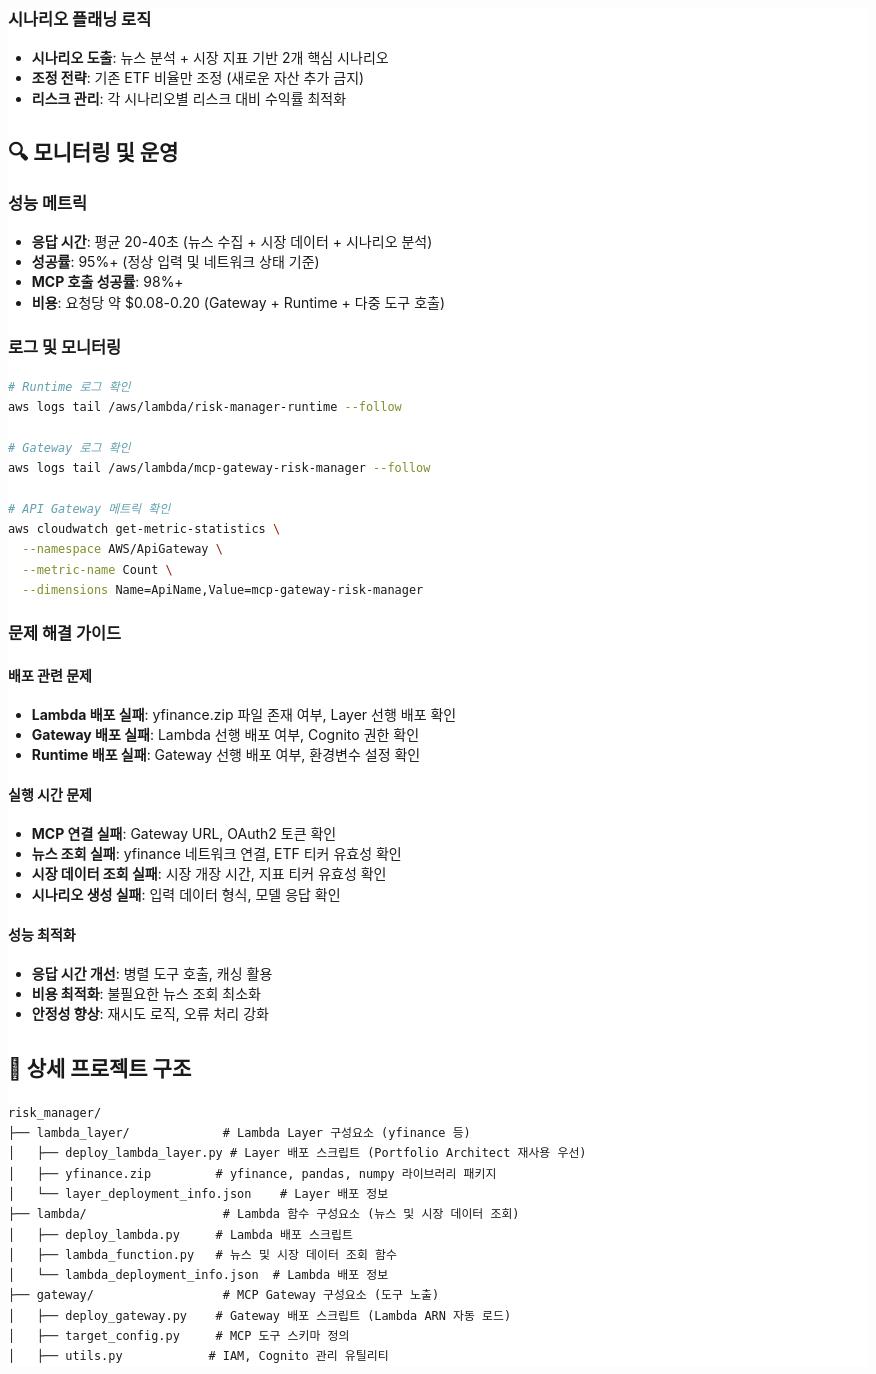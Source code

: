 ### 시나리오 플래닝 로직
- **시나리오 도출**: 뉴스 분석 + 시장 지표 기반 2개 핵심 시나리오
- **조정 전략**: 기존 ETF 비율만 조정 (새로운 자산 추가 금지)
- **리스크 관리**: 각 시나리오별 리스크 대비 수익률 최적화

## 🔍 모니터링 및 운영

### 성능 메트릭
- **응답 시간**: 평균 20-40초 (뉴스 수집 + 시장 데이터 + 시나리오 분석)
- **성공률**: 95%+ (정상 입력 및 네트워크 상태 기준)
- **MCP 호출 성공률**: 98%+
- **비용**: 요청당 약 $0.08-0.20 (Gateway + Runtime + 다중 도구 호출)

### 로그 및 모니터링
```bash
# Runtime 로그 확인
aws logs tail /aws/lambda/risk-manager-runtime --follow

# Gateway 로그 확인  
aws logs tail /aws/lambda/mcp-gateway-risk-manager --follow

# API Gateway 메트릭 확인
aws cloudwatch get-metric-statistics \
  --namespace AWS/ApiGateway \
  --metric-name Count \
  --dimensions Name=ApiName,Value=mcp-gateway-risk-manager
```

### 문제 해결 가이드

#### 배포 관련 문제
- **Lambda 배포 실패**: yfinance.zip 파일 존재 여부, Layer 선행 배포 확인
- **Gateway 배포 실패**: Lambda 선행 배포 여부, Cognito 권한 확인
- **Runtime 배포 실패**: Gateway 선행 배포 여부, 환경변수 설정 확인

#### 실행 시간 문제
- **MCP 연결 실패**: Gateway URL, OAuth2 토큰 확인
- **뉴스 조회 실패**: yfinance 네트워크 연결, ETF 티커 유효성 확인
- **시장 데이터 조회 실패**: 시장 개장 시간, 지표 티커 유효성 확인
- **시나리오 생성 실패**: 입력 데이터 형식, 모델 응답 확인

#### 성능 최적화
- **응답 시간 개선**: 병렬 도구 호출, 캐싱 활용
- **비용 최적화**: 불필요한 뉴스 조회 최소화
- **안정성 향상**: 재시도 로직, 오류 처리 강화

## 📁 상세 프로젝트 구조

```
risk_manager/
├── lambda_layer/             # Lambda Layer 구성요소 (yfinance 등)
│   ├── deploy_lambda_layer.py # Layer 배포 스크립트 (Portfolio Architect 재사용 우선)
│   ├── yfinance.zip         # yfinance, pandas, numpy 라이브러리 패키지
│   └── layer_deployment_info.json    # Layer 배포 정보
├── lambda/                   # Lambda 함수 구성요소 (뉴스 및 시장 데이터 조회)
│   ├── deploy_lambda.py     # Lambda 배포 스크립트
│   ├── lambda_function.py   # 뉴스 및 시장 데이터 조회 함수
│   └── lambda_deployment_info.json  # Lambda 배포 정보
├── gateway/                  # MCP Gateway 구성요소 (도구 노출)
│   ├── deploy_gateway.py    # Gateway 배포 스크립트 (Lambda ARN 자동 로드)
│   ├── target_config.py     # MCP 도구 스키마 정의
│   ├── utils.py            # IAM, Cognito 관리 유틸리티
```